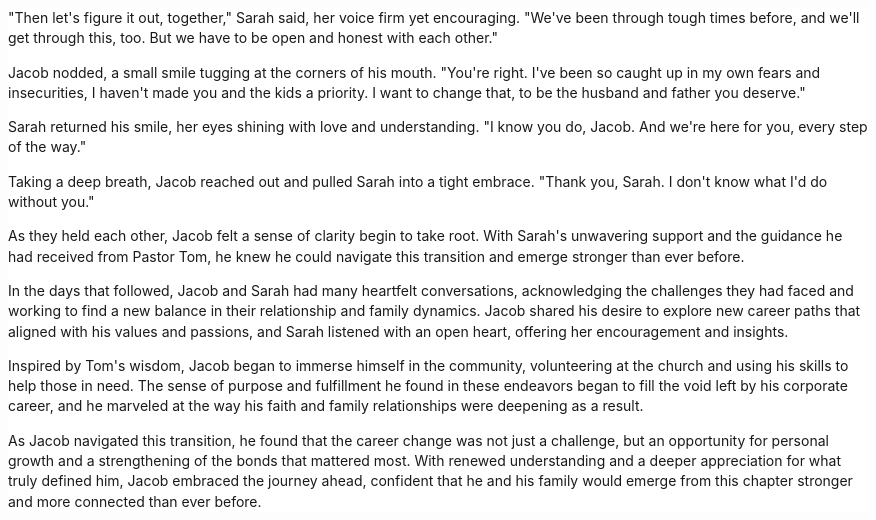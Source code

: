 "Then let's figure it out, together," Sarah said, her voice firm yet encouraging. "We've been through tough times before, and we'll get through this, too. But we have to be open and honest with each other."

Jacob nodded, a small smile tugging at the corners of his mouth. "You're right. I've been so caught up in my own fears and insecurities, I haven't made you and the kids a priority. I want to change that, to be the husband and father you deserve."

Sarah returned his smile, her eyes shining with love and understanding. "I know you do, Jacob. And we're here for you, every step of the way."

Taking a deep breath, Jacob reached out and pulled Sarah into a tight embrace. "Thank you, Sarah. I don't know what I'd do without you."

As they held each other, Jacob felt a sense of clarity begin to take root. With Sarah's unwavering support and the guidance he had received from Pastor Tom, he knew he could navigate this transition and emerge stronger than ever before.

In the days that followed, Jacob and Sarah had many heartfelt conversations, acknowledging the challenges they had faced and working to find a new balance in their relationship and family dynamics. Jacob shared his desire to explore new career paths that aligned with his values and passions, and Sarah listened with an open heart, offering her encouragement and insights.

Inspired by Tom's wisdom, Jacob began to immerse himself in the community, volunteering at the church and using his skills to help those in need. The sense of purpose and fulfillment he found in these endeavors began to fill the void left by his corporate career, and he marveled at the way his faith and family relationships were deepening as a result.

As Jacob navigated this transition, he found that the career change was not just a challenge, but an opportunity for personal growth and a strengthening of the bonds that mattered most. With renewed understanding and a deeper appreciation for what truly defined him, Jacob embraced the journey ahead, confident that he and his family would emerge from this chapter stronger and more connected than ever before.

